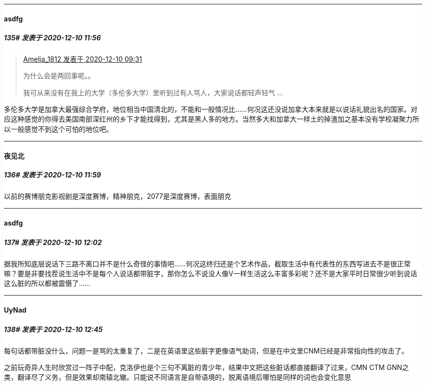*****

####  asdfg  
##### 135#       发表于 2020-12-10 11:56



<blockquote><a href="httphttps://bbs.saraba1st.com/2b/forum.php?mod=redirect&amp;goto=findpost&amp;pid=49669028&amp;ptid=1976657" target="_blank">Amelia_1812 发表于 2020-12-10 09:31</a>

为什么会是两回事呢。。

我可从来没有在我上的大学（多伦多大学）里听到过有人骂人，大家说话都轻声轻气 ...</blockquote>
多伦多大学是加拿大最强综合学府，地位相当中国清北的，不能和一般情况比……何况这还没说加拿大本来就是以说话礼貌出名的国家。对应这种感觉的你得去美国南部深红州的乡下才能找得到，尤其是黑人多的地方。当然多大和加拿大一样土的掉渣加之基本没有学校凝聚力所以一般感觉不到这个可怕的地位吧。







*****

####  夜见北  
##### 136#       发表于 2020-12-10 11:59




以前的赛博朋克影视剧是深度赛博，精神朋克，2077是深度赛博，表面朋克







*****

####  asdfg  
##### 137#       发表于 2020-12-10 12:02




据我所知底层说话下三路不离口并不是什么奇怪的事情吧……何况这终归还是个艺术作品，截取生活中有代表性的东西写进去不是很正常嘛？要是非要找茬说生活中不是每个人说话都带脏字，那你怎么不说没人像V一样生活这么丰富多彩呢？还不是大家平时日常很少听到说话这么脏的所以都被震慑了……







*****

####  UyNad  
##### 138#       发表于 2020-12-10 12:45




每句话都带脏没什么，问题一是骂的太重复了，二是在英语里这些脏字更像语气助词，但是在中文里CNM已经是非常指向性的攻击了。


之前玩奇异人生时欣赏过一阵子中配，克洛伊也是个三句不离脏的青少年，结果中文把这些脏话都直接翻译了过来，CMN CTM GNN之类，翻译尽了义务，但是效果却南辕北辙。只能说不同语言是自带语境的，脱离语境后哪怕是同样的词也会变化意思
